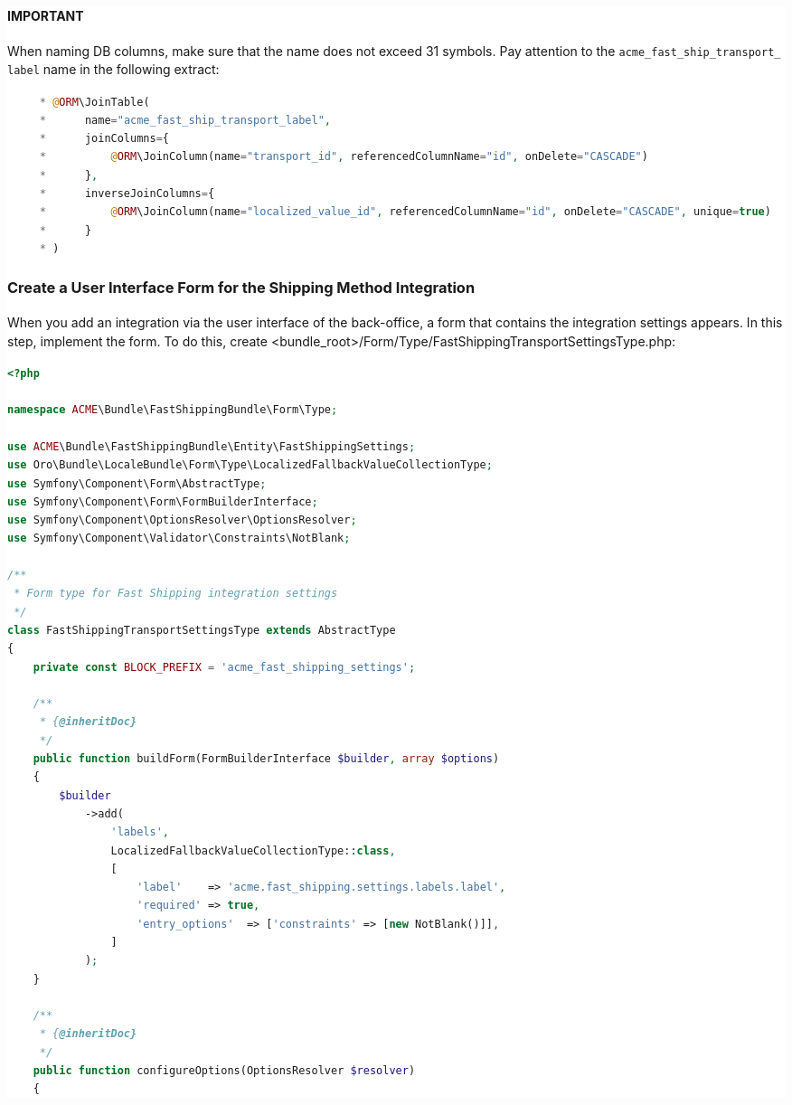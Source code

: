 #### IMPORTANT
When naming DB columns, make sure that the name does not exceed 31 symbols. Pay attention to the `acme_fast_ship_transport_label` name in the following extract:

```php
     * @ORM\JoinTable(
     *      name="acme_fast_ship_transport_label",
     *      joinColumns={
     *          @ORM\JoinColumn(name="transport_id", referencedColumnName="id", onDelete="CASCADE")
     *      },
     *      inverseJoinColumns={
     *          @ORM\JoinColumn(name="localized_value_id", referencedColumnName="id", onDelete="CASCADE", unique=true)
     *      }
     * )
```

### Create a User Interface Form for the Shipping Method Integration

When you add an integration via the user interface of the back-office, a form that contains the integration settings appears. In this step, implement the form. To do this, create <bundle_root>/Form/Type/FastShippingTransportSettingsType.php:

```php
<?php

namespace ACME\Bundle\FastShippingBundle\Form\Type;

use ACME\Bundle\FastShippingBundle\Entity\FastShippingSettings;
use Oro\Bundle\LocaleBundle\Form\Type\LocalizedFallbackValueCollectionType;
use Symfony\Component\Form\AbstractType;
use Symfony\Component\Form\FormBuilderInterface;
use Symfony\Component\OptionsResolver\OptionsResolver;
use Symfony\Component\Validator\Constraints\NotBlank;

/**
 * Form type for Fast Shipping integration settings
 */
class FastShippingTransportSettingsType extends AbstractType
{
    private const BLOCK_PREFIX = 'acme_fast_shipping_settings';

    /**
     * {@inheritDoc}
     */
    public function buildForm(FormBuilderInterface $builder, array $options)
    {
        $builder
            ->add(
                'labels',
                LocalizedFallbackValueCollectionType::class,
                [
                    'label'    => 'acme.fast_shipping.settings.labels.label',
                    'required' => true,
                    'entry_options'  => ['constraints' => [new NotBlank()]],
                ]
            );
    }

    /**
     * {@inheritDoc}
     */
    public function configureOptions(OptionsResolver $resolver)
    {
```